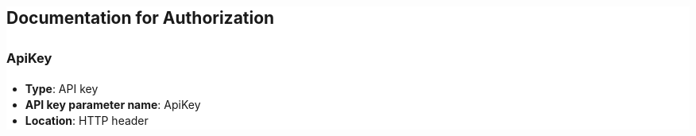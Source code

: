 <a name="documentation-for-authorization"></a>
## Documentation for Authorization

<a name="ApiKey"></a>
### ApiKey

- **Type**: API key
- **API key parameter name**: ApiKey
- **Location**: HTTP header

